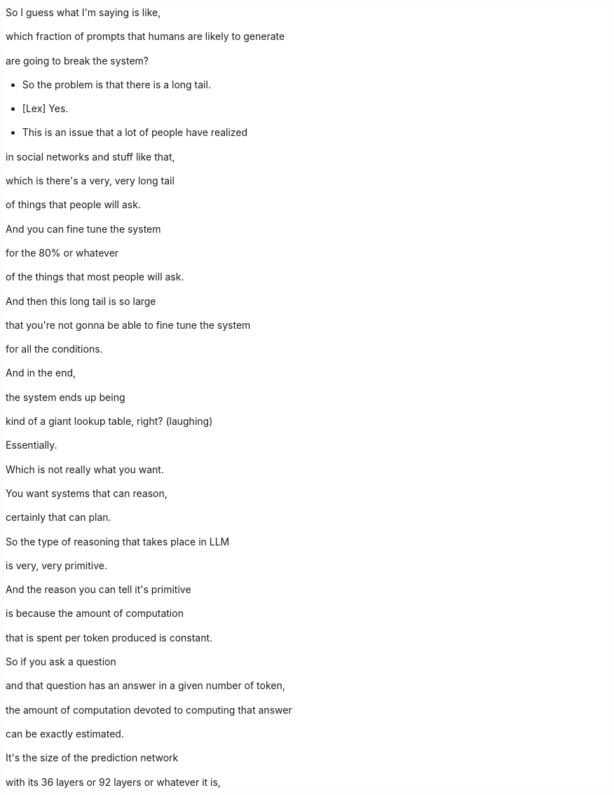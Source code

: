 So I guess what I'm saying is like,

which fraction of prompts that humans are likely to generate

are going to break the system?

- So the problem is that there is a long tail.

- [Lex] Yes.

- This is an issue that a lot of people have realized

in social networks and stuff like that,

which is there's a very, very long tail

of things that people will ask.

And you can fine tune the system

for the 80% or whatever

of the things that most people will ask.

And then this long tail is so large

that you're not gonna be able to fine tune the system

for all the conditions.

And in the end,

the system ends up being

kind of a giant lookup table, right? (laughing)

Essentially.

Which is not really what you want.

You want systems that can reason,

certainly that can plan.

So the type of reasoning that takes place in LLM

is very, very primitive.

And the reason you can tell it's primitive

is because the amount of computation

that is spent per token produced is constant.

So if you ask a question

and that question has an answer in a given number of token,

the amount of computation devoted to computing that answer

can be exactly estimated.

It's the size of the prediction network

with its 36 layers or 92 layers or whatever it is,
